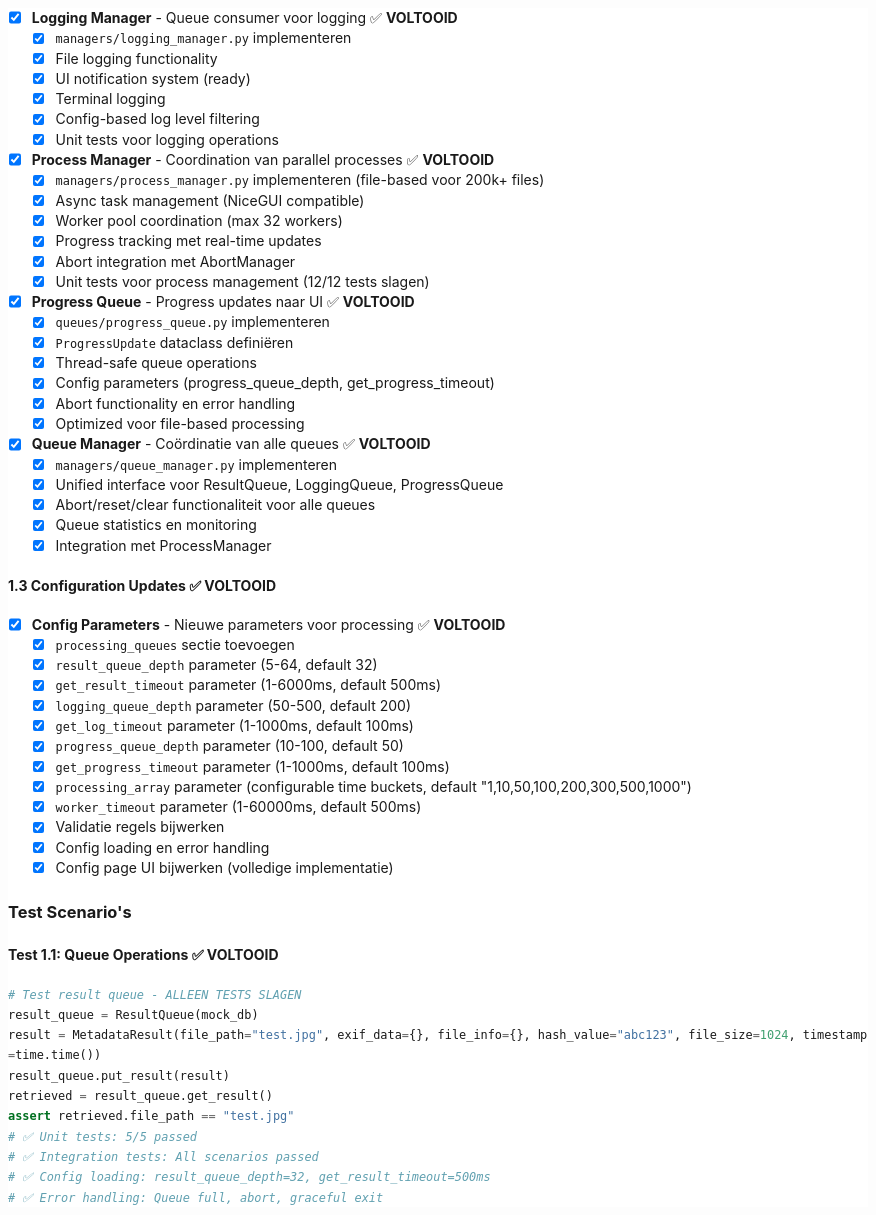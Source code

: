 - [x] **Logging Manager** - Queue consumer voor logging ✅ **VOLTOOID**
  - [x] `managers/logging_manager.py` implementeren
  - [x] File logging functionality
  - [x] UI notification system (ready)
  - [x] Terminal logging
  - [x] Config-based log level filtering
  - [x] Unit tests voor logging operations

- [x] **Process Manager** - Coordination van parallel processes ✅ **VOLTOOID**
  - [x] `managers/process_manager.py` implementeren (file-based voor 200k+ files)
  - [x] Async task management (NiceGUI compatible)
  - [x] Worker pool coordination (max 32 workers)
  - [x] Progress tracking met real-time updates
  - [x] Abort integration met AbortManager
  - [x] Unit tests voor process management (12/12 tests slagen)

- [x] **Progress Queue** - Progress updates naar UI ✅ **VOLTOOID**
  - [x] `queues/progress_queue.py` implementeren
  - [x] `ProgressUpdate` dataclass definiëren
  - [x] Thread-safe queue operations
  - [x] Config parameters (progress_queue_depth, get_progress_timeout)
  - [x] Abort functionality en error handling
  - [x] Optimized voor file-based processing

- [x] **Queue Manager** - Coördinatie van alle queues ✅ **VOLTOOID**
  - [x] `managers/queue_manager.py` implementeren
  - [x] Unified interface voor ResultQueue, LoggingQueue, ProgressQueue
  - [x] Abort/reset/clear functionaliteit voor alle queues
  - [x] Queue statistics en monitoring
  - [x] Integration met ProcessManager

#### **1.3 Configuration Updates** ✅ **VOLTOOID**
- [x] **Config Parameters** - Nieuwe parameters voor processing ✅ **VOLTOOID**
  - [x] `processing_queues` sectie toevoegen
  - [x] `result_queue_depth` parameter (5-64, default 32)
  - [x] `get_result_timeout` parameter (1-6000ms, default 500ms)
  - [x] `logging_queue_depth` parameter (50-500, default 200)
  - [x] `get_log_timeout` parameter (1-1000ms, default 100ms)
  - [x] `progress_queue_depth` parameter (10-100, default 50)
  - [x] `get_progress_timeout` parameter (1-1000ms, default 100ms)
  - [x] `processing_array` parameter (configurable time buckets, default "1,10,50,100,200,300,500,1000")
  - [x] `worker_timeout` parameter (1-60000ms, default 500ms)
  - [x] Validatie regels bijwerken
  - [x] Config loading en error handling
  - [x] Config page UI bijwerken (volledige implementatie)

### **Test Scenario's**

#### **Test 1.1: Queue Operations** ✅ **VOLTOOID**
```python
# Test result queue - ALLEEN TESTS SLAGEN
result_queue = ResultQueue(mock_db)
result = MetadataResult(file_path="test.jpg", exif_data={}, file_info={}, hash_value="abc123", file_size=1024, timestamp=time.time())
result_queue.put_result(result)
retrieved = result_queue.get_result()
assert retrieved.file_path == "test.jpg"
# ✅ Unit tests: 5/5 passed
# ✅ Integration tests: All scenarios passed
# ✅ Config loading: result_queue_depth=32, get_result_timeout=500ms
# ✅ Error handling: Queue full, abort, graceful exit
```
